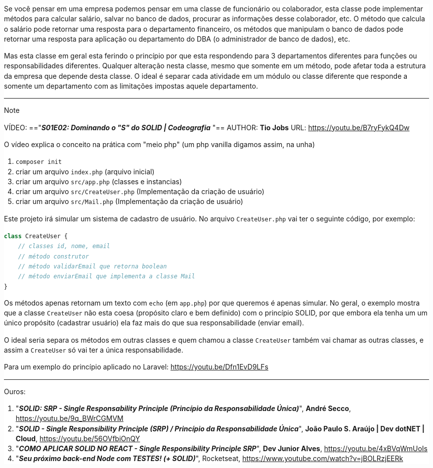 Se você pensar em uma empresa podemos pensar em uma classe de funcionário ou colaborador, esta classe pode implementar métodos para calcular salário, salvar no banco de dados, procurar as informações desse colaborador, etc. O método que calcula o salário pode retornar uma resposta para o departamento financeiro, os métodos que manipulam o banco de dados pode retornar uma resposta para aplicação ou departamento do DBA (o administrador de banco de dados), etc. 

Mas esta classe em geral esta ferindo o princípio por que esta respondendo para 3 departamentos diferentes para funções ou responsabilidades diferentes. Qualquer alteração nesta classe, mesmo que somente em um método, pode afetar toda a estrutura da empresa que depende desta classe. O ideal é separar cada atividade em um módulo ou classe diferente que responde a somente um departamento com as limitações impostas aquele departamento.

---

> [!NOTE]
> VÍDEO: =="***S01E02: Dominando o "S" do SOLID | Codeografia*** "==
> AUTHOR: **Tio Jobs**
> URL: https://youtu.be/B7ryFykQ4Dw

O vídeo explica o conceito na prática com "meio php" (um php vanilla digamos assim, na unha)

1. `composer init`
2. criar um arquivo `index.php` (arquivo inicial)
3. criar um arquivo `src/app.php` (classes e instancias)
4. criar um arquivo `src/CreateUser.php` (Implementação da criação de usuário)
5. criar um arquivo `src/Mail.php` (Implementação da criação de usuário)

Este projeto irá simular um sistema de cadastro de usuário. No arquivo `CreateUser.php` vai ter o seguinte código, por exemplo:

```php
class CreateUser {
	// classes id, nome, email
	// método construtor
	// método validarEmail que retorna boolean
	// método enviarEmail que implementa a classe Mail
}
```

Os métodos apenas retornam um texto com `echo` (em `app.php`) por que queremos é apenas simular. No geral, o exemplo mostra que a classe `CreateUser` não esta coesa (propósito claro e bem definido) com o princípio SOLID, por que embora ela tenha um um único propósito (cadastrar usuário) ela faz mais do que sua responsabilidade (enviar email).

O ideal seria separa os métodos em outras classes e quem chamou a classe `CreateUser` também vai chamar as outras classes, e assim a `CreateUser` só vai ter a única responsabilidade.

Para um exemplo do princípio aplicado no Laravel: https://youtu.be/Dfn1EvD9LFs

---
Ouros:
1. "***SOLID: SRP - Single Responsability Principle (Princípio da Responsabilidade Única)***", **André Secco**, https://youtu.be/9q_BWrCGMVM
2. "***SOLID - Single Responsibility Principle (SRP) / Princípio da Responsabilidade Única***", **João Paulo S. Araújo | Dev dotNET | Cloud**, https://youtu.be/56OVfbiOnQY
3. "***COMO APLICAR SOLID NO REACT - Single Responsibility Principle SRP***", **Dev Junior Alves**, https://youtu.be/4xBVqWmUoIs
4. "***Seu próximo back-end Node com TESTES! (+ SOLID)***", Rocketseat, https://www.youtube.com/watch?v=jBOLRzjEERk
